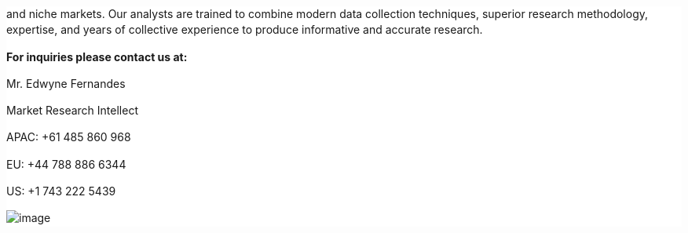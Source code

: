 and niche markets. Our analysts are trained to combine modern data collection techniques, superior research methodology, expertise, and years of collective experience to produce informative and accurate research.</span></p><p><strong>For inquiries please contact us at:</strong></p><p>Mr. Edwyne Fernandes</p><p>Market Research Intellect</p><p>APAC: +61 485 860 968</p><p>EU: +44 788 886 6344</p><p>US: +1 743 222 5439</p>
![image](https://github.com/user-attachments/assets/0ba973d3-1e7e-4c79-b077-4569980ad2fe)
